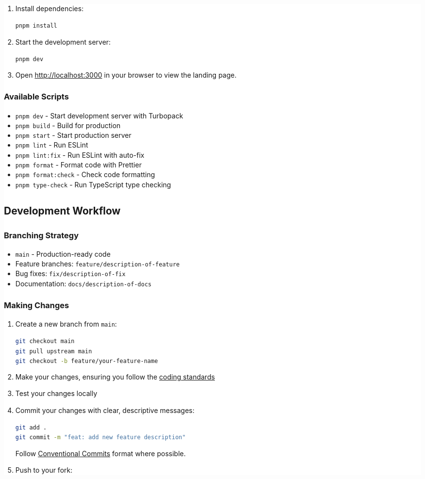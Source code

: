 1. Install dependencies:

   ```bash
   pnpm install
   ```

2. Start the development server:

   ```bash
   pnpm dev
   ```

3. Open [http://localhost:3000](http://localhost:3000) in your browser to view the landing page.

### Available Scripts

- `pnpm dev` - Start development server with Turbopack
- `pnpm build` - Build for production
- `pnpm start` - Start production server
- `pnpm lint` - Run ESLint
- `pnpm lint:fix` - Run ESLint with auto-fix
- `pnpm format` - Format code with Prettier
- `pnpm format:check` - Check code formatting
- `pnpm type-check` - Run TypeScript type checking

## Development Workflow

### Branching Strategy

- `main` - Production-ready code
- Feature branches: `feature/description-of-feature`
- Bug fixes: `fix/description-of-fix`
- Documentation: `docs/description-of-docs`

### Making Changes

1. Create a new branch from `main`:

   ```bash
   git checkout main
   git pull upstream main
   git checkout -b feature/your-feature-name
   ```

2. Make your changes, ensuring you follow the [coding standards](#coding-standards)

3. Test your changes locally

4. Commit your changes with clear, descriptive messages:

   ```bash
   git add .
   git commit -m "feat: add new feature description"
   ```

   Follow [Conventional Commits](https://conventionalcommits.org/) format where possible.

5. Push to your fork:
